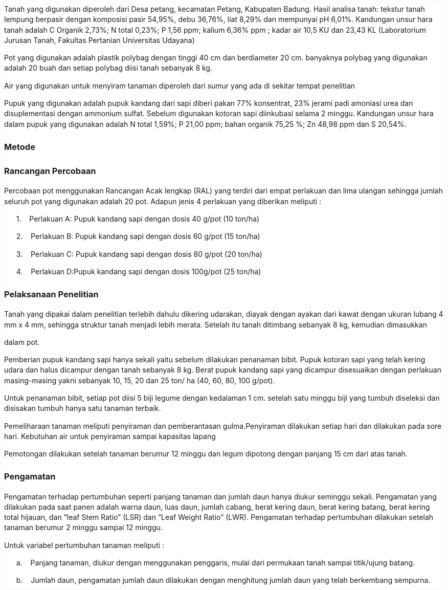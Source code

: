 <p><span class="font8">Tanah yang digunakan diperoleh dari Desa petang, kecamatan Petang, Kabupaten Badung. Hasil analisa tanah: tekstur tanah lempung berpasir dengan komposisi pasir 54,95%, debu 36,76%, liat 8,29% dan mempunyai pH 6,01%. Kandungan unsur hara tanah adalah C Organik 2,73%; N total 0,23%; P 1,56 ppm; kalium 6,36% ppm ; kadar air 10,5 KU dan 23,43 KL (Laboratorium Jurusan Tanah, Fakultas Pertanian Universitas Udayana)</span></p>
<p><span class="font8">Pot yang digunakan adalah plastik polybag dengan tinggi 40 cm dan berdiameter 20 cm. banyaknya polybag yang digunakan adalah 20 buah dan setiap polybag diisi tanah sebanyak 8 kg.</span></p>
<p><span class="font8">Air yang digunakan untuk menyiram tanaman diperoleh dari sumur yang ada di sekitar tempat penelitian</span></p>
<p><span class="font8">Pupuk yang digunakan adalah pupuk kandang dari sapi diberi pakan 77% konsentrat, 23% jerami padi amoniasi urea dan disuplementasi dengan ammonium sulfat. Sebelum digunakan kotoran sapi diinkubasi selama 2 minggu. Kandungan unsur hara dalam pupuk yang digunakan adalah N total 1,59%; P 21,00 ppm; bahan organik 75,25 %; Zn 48,98 ppm dan S 20,54%.</span></p>
<h3><a name="bookmark12"></a><span class="font8" style="font-weight:bold;"><a name="bookmark13"></a>Metode</span><br><br><span class="font8" style="font-weight:bold;"><a name="bookmark14"></a>Rancangan Percobaan</span></h3>
<p><span class="font8">Percobaan pot menggunakan Rancangan Acak lengkap (RAL) yang terdiri dari empat perlakuan dan lima ulangan sehingga jumlah seluruh pot yang digunakan adalah 20 pot. Adapun jenis 4 perlakuan yang diberikan meliputi :</span></p>
<ul style="list-style:none;"><li>
<p><span class="font8">1. &nbsp;&nbsp;&nbsp;Perlakuan A: Pupuk kandang sapi dengan dosis 40 g/pot (10 ton/ha)</span></p></li>
<li>
<p><span class="font8">2. &nbsp;&nbsp;&nbsp;Perlakuan B: Pupuk kandang sapi dengan dosis 60 g/pot (15 ton/ha)</span></p></li>
<li>
<p><span class="font8">3. &nbsp;&nbsp;&nbsp;Perlakuan C: Pupuk kandang sapi dengan dosis 80 g/pot (20 ton/ha)</span></p></li>
<li>
<p><span class="font8">4. &nbsp;&nbsp;&nbsp;Perlakuan D:Pupuk kandang sapi dengan dosis 100g/pot (25 ton/ha)</span></p></li></ul>
<h3><a name="bookmark15"></a><span class="font8" style="font-weight:bold;"><a name="bookmark16"></a>Pelaksanaan Penelitian</span></h3>
<p><span class="font8">Tanah yang dipakai dalam penelitian terlebih dahulu dikering udarakan, diayak dengan ayakan dari kawat dengan ukuran lubang 4 mm x 4 mm, sehingga struktur tanah menjadi lebih merata. Setelah itu tanah ditimbang sebanyak 8 kg, kemudian dimasukkan</span></p>
<p><span class="font8">dalam pot.</span></p>
<p><span class="font8">Pemberian pupuk kandang sapi hanya sekali yaitu sebelum dilakukan penanaman bibit. Pupuk kotoran sapi yang telah kering udara dan halus dicampur dengan tanah sebanyak 8 kg. Berat pupuk kandang sapi yang dicampur disesuaikan dengan perlakuan masing-masing yakni sebanyak 10, 15, 20 dan 25 ton/ ha (40, 60, 80, 100 g/pot).</span></p>
<p><span class="font8">Untuk penanaman bibit, setiap pot diisi 5 biji legume dengan kedalaman 1 cm. setelah satu minggu biji yang tumbuh diseleksi dan disisakan tumbuh hanya satu tanaman terbaik.</span></p>
<p><span class="font8">Pemeliharaan tanaman meliputi penyiraman dan pemberantasan gulma.Penyiraman dilakukan setiap hari dan dilakukan pada sore hari. Kebutuhan air untuk penyiraman sampai kapasitas lapang</span></p>
<p><span class="font8">Pemotongan dilakukan setelah tanaman berumur 12 minggu dan legum dipotong dengan panjang 15 cm dari atas tanah.</span></p>
<h3><a name="bookmark17"></a><span class="font8" style="font-weight:bold;"><a name="bookmark18"></a>Pengamatan</span></h3>
<p><span class="font8">Pengamatan terhadap pertumbuhan seperti panjang tanaman dan jumlah daun hanya diukur seminggu sekali. Pengamatan yang dilakukan pada saat panen adalah warna daun, luas daun, jumlah cabang, berat kering daun, berat kering batang, berat kering total hijauan, dan “leaf Stem Ratio” (LSR) dan “Leaf Weight Ratio” (LWR). Pengamatan terhadap pertumbuhan dilakukan setelah tanaman berumur 2 minggu sampai 12 minggu.</span></p>
<p><span class="font8">Untuk variabel pertumbuhan tanaman meliputi :</span></p>
<ul style="list-style:none;"><li>
<p><span class="font8">a. &nbsp;&nbsp;&nbsp;Panjang tanaman, diukur dengan menggunakan penggaris, mulai dari permukaan tanah sampai titik/ujung batang.</span></p></li>
<li>
<p><span class="font8">b. &nbsp;&nbsp;&nbsp;Jumlah daun, pengamatan jumlah daun dilakukan dengan menghitung jumlah daun yang telah berkembang sempurna.</span></p></li>